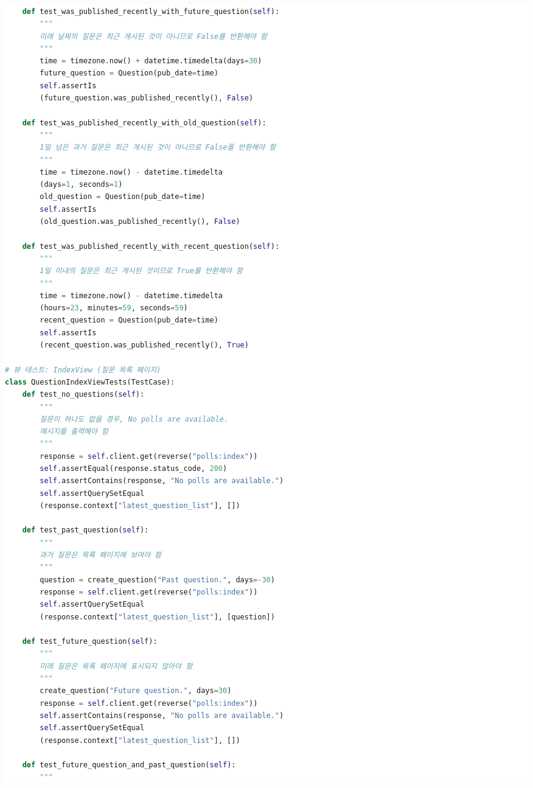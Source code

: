 ```python
    def test_was_published_recently_with_future_question(self):
        """
        미래 날짜의 질문은 최근 게시된 것이 아니므로 False를 반환해야 함
        """
        time = timezone.now() + datetime.timedelta(days=30)
        future_question = Question(pub_date=time)
        self.assertIs
        (future_question.was_published_recently(), False)

    def test_was_published_recently_with_old_question(self):
        """
        1일 넘은 과거 질문은 최근 게시된 것이 아니므로 False를 반환해야 함
        """
        time = timezone.now() - datetime.timedelta
        (days=1, seconds=1)
        old_question = Question(pub_date=time)
        self.assertIs
        (old_question.was_published_recently(), False)

    def test_was_published_recently_with_recent_question(self):
        """
        1일 이내의 질문은 최근 게시된 것이므로 True를 반환해야 함
        """
        time = timezone.now() - datetime.timedelta
        (hours=23, minutes=59, seconds=59)
        recent_question = Question(pub_date=time)
        self.assertIs
        (recent_question.was_published_recently(), True)

# 뷰 테스트: IndexView (질문 목록 페이지)
class QuestionIndexViewTests(TestCase):
    def test_no_questions(self):
        """
        질문이 하나도 없을 경우, No polls are available. 
        메시지를 출력해야 함
        """
        response = self.client.get(reverse("polls:index"))
        self.assertEqual(response.status_code, 200)
        self.assertContains(response, "No polls are available.")
        self.assertQuerySetEqual
        (response.context["latest_question_list"], [])

    def test_past_question(self):
        """
        과거 질문은 목록 페이지에 보여야 함
        """
        question = create_question("Past question.", days=-30)
        response = self.client.get(reverse("polls:index"))
        self.assertQuerySetEqual
        (response.context["latest_question_list"], [question])

    def test_future_question(self):
        """
        미래 질문은 목록 페이지에 표시되지 않아야 함
        """
        create_question("Future question.", days=30)
        response = self.client.get(reverse("polls:index"))
        self.assertContains(response, "No polls are available.")
        self.assertQuerySetEqual
        (response.context["latest_question_list"], [])

    def test_future_question_and_past_question(self):
        """
```